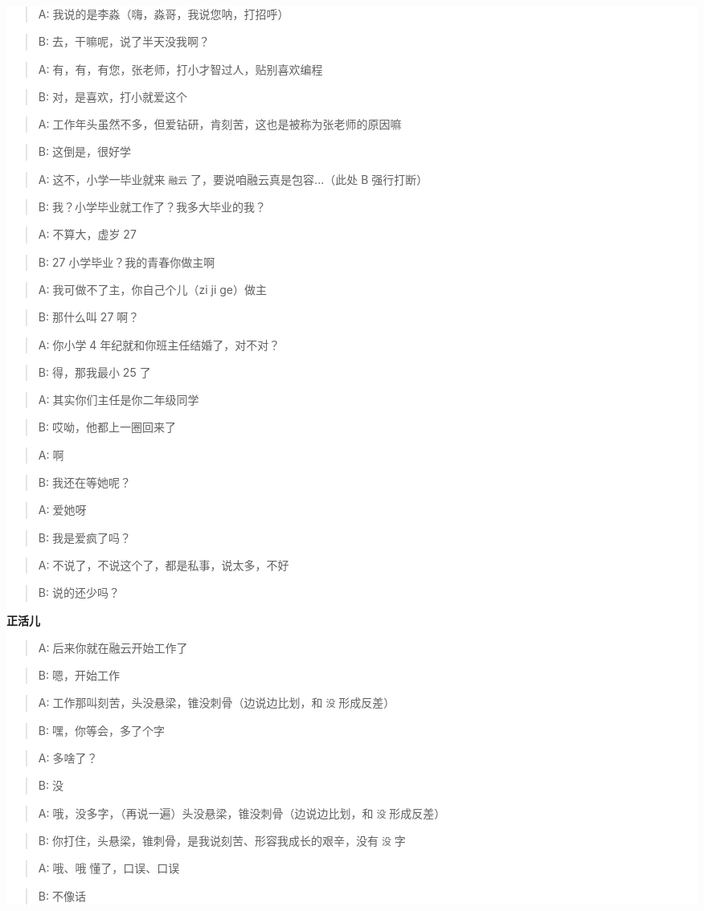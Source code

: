 >A: 我说的是李淼（嗨，淼哥，我说您呐，打招呼）

>B: 去，干嘛呢，说了半天没我啊？

>A: 有，有，有您，张老师，打小才智过人，贴别喜欢编程

>B: 对，是喜欢，打小就爱这个

>A: 工作年头虽然不多，但爱钻研，肯刻苦，这也是被称为张老师的原因嘛

>B: 这倒是，很好学

>A: 这不，小学一毕业就来 `融云` 了，要说咱融云真是包容...（此处 B 强行打断）

>B: 我？小学毕业就工作了？我多大毕业的我？

>A: 不算大，虚岁 27

>B: 27 小学毕业？我的青春你做主啊

>A: 我可做不了主，你自己个儿（zi ji ge）做主

>B: 那什么叫 27 啊？

>A: 你小学 4 年纪就和你班主任结婚了，对不对？

>B: 得，那我最小 25 了

>A: 其实你们主任是你二年级同学

>B: 哎呦，他都上一圈回来了

>A: 啊

>B: 我还在等她呢？

>A: 爱她呀

>B: 我是爱疯了吗？

>A: 不说了，不说这个了，都是私事，说太多，不好

>B: 说的还少吗？

**正活儿**

>A: 后来你就在融云开始工作了

>B: 嗯，开始工作

>A: 工作那叫刻苦，头没悬梁，锥没刺骨（边说边比划，和 `没` 形成反差）

>B: 嘿，你等会，多了个字

>A: 多啥了？

>B: 没

>A: 哦，没多字，（再说一遍）头没悬梁，锥没刺骨（边说边比划，和 `没` 形成反差）

>B: 你打住，头悬梁，锥刺骨，是我说刻苦、形容我成长的艰辛，没有 `没` 字

>A: 哦、哦 懂了，口误、口误

>B: 不像话
